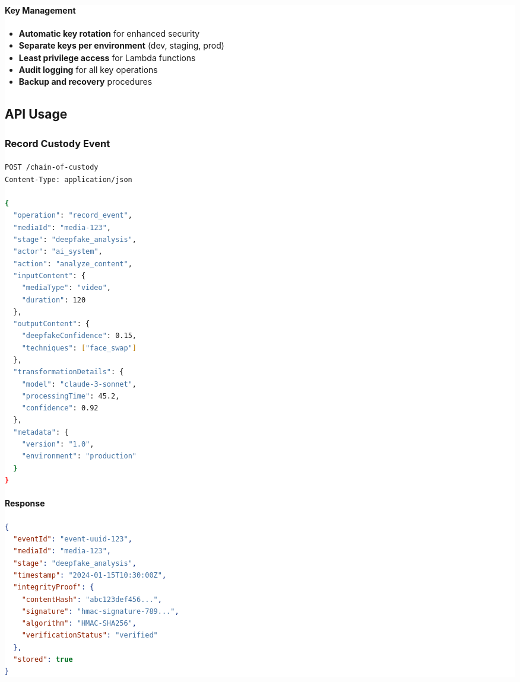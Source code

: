 #### Key Management
- **Automatic key rotation** for enhanced security
- **Separate keys per environment** (dev, staging, prod)
- **Least privilege access** for Lambda functions
- **Audit logging** for all key operations
- **Backup and recovery** procedures

## API Usage

### Record Custody Event

```bash
POST /chain-of-custody
Content-Type: application/json

{
  "operation": "record_event",
  "mediaId": "media-123",
  "stage": "deepfake_analysis",
  "actor": "ai_system",
  "action": "analyze_content",
  "inputContent": {
    "mediaType": "video",
    "duration": 120
  },
  "outputContent": {
    "deepfakeConfidence": 0.15,
    "techniques": ["face_swap"]
  },
  "transformationDetails": {
    "model": "claude-3-sonnet",
    "processingTime": 45.2,
    "confidence": 0.92
  },
  "metadata": {
    "version": "1.0",
    "environment": "production"
  }
}
```

#### Response
```json
{
  "eventId": "event-uuid-123",
  "mediaId": "media-123",
  "stage": "deepfake_analysis",
  "timestamp": "2024-01-15T10:30:00Z",
  "integrityProof": {
    "contentHash": "abc123def456...",
    "signature": "hmac-signature-789...",
    "algorithm": "HMAC-SHA256",
    "verificationStatus": "verified"
  },
  "stored": true
}
```
